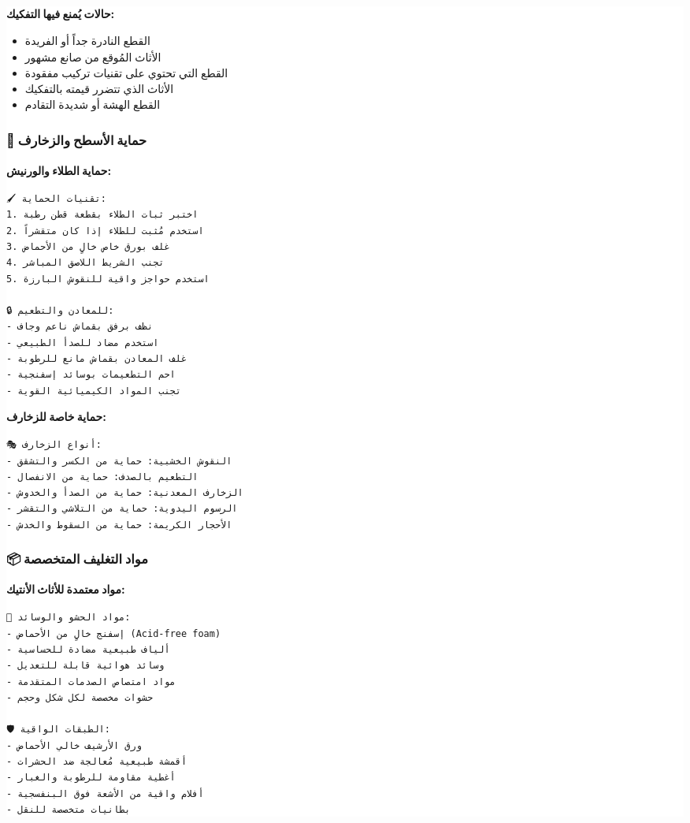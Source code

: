 **حالات يُمنع فيها التفكيك:**
- القطع النادرة جداً أو الفريدة
- الأثاث المُوقع من صانع مشهور
- القطع التي تحتوي على تقنيات تركيب مفقودة
- الأثاث الذي تتضرر قيمته بالتفكيك
- القطع الهشة أو شديدة التقادم

### 🎨 **حماية الأسطح والزخارف**

**حماية الطلاء والورنيش:**
```
🖌️ تقنيات الحماية:
1. اختبر ثبات الطلاء بقطعة قطن رطبة
2. استخدم مُثبت للطلاء إذا كان متقشراً
3. غلف بورق خاص خالٍ من الأحماض
4. تجنب الشريط اللاصق المباشر
5. استخدم حواجز واقية للنقوش البارزة

🔒 للمعادن والتطعيم:
- نظف برفق بقماش ناعم وجاف
- استخدم مضاد للصدأ الطبيعي
- غلف المعادن بقماش مانع للرطوبة
- احم التطعيمات بوسائد إسفنجية
- تجنب المواد الكيميائية القوية
```

**حماية خاصة للزخارف:**
```
🎭 أنواع الزخارف:
- النقوش الخشبية: حماية من الكسر والتشقق
- التطعيم بالصدف: حماية من الانفصال
- الزخارف المعدنية: حماية من الصدأ والخدوش
- الرسوم اليدوية: حماية من التلاشي والتقشر
- الأحجار الكريمة: حماية من السقوط والخدش
```

### 📦 **مواد التغليف المتخصصة**

**مواد معتمدة للأثاث الأنتيك:**
```
🧽 مواد الحشو والوسائد:
- إسفنج خالٍ من الأحماض (Acid-free foam)
- ألياف طبيعية مضادة للحساسية
- وسائد هوائية قابلة للتعديل
- مواد امتصاص الصدمات المتقدمة
- حشوات مخصصة لكل شكل وحجم

🛡️ الطبقات الواقية:
- ورق الأرشيف خالي الأحماض
- أقمشة طبيعية مُعالجة ضد الحشرات
- أغطية مقاومة للرطوبة والغبار
- أفلام واقية من الأشعة فوق البنفسجية
- بطانيات متخصصة للنقل
```
